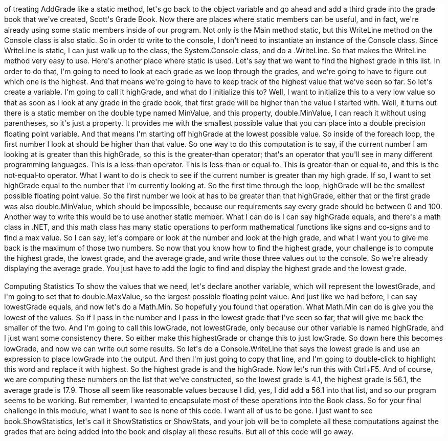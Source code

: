 of treating AddGrade like a static method, let's go back to the object variable and go ahead and add a third grade into the grade book that we've created, Scott's Grade Book. Now there are places where static members can be useful, and in fact, we're already using some static members inside of our program. Not only is the Main method static, but this WriteLine method on the Console class is also static. So in order to write to the console, I don't need to instantiate an instance of the Console class. Since WriteLine is static, I can just walk up to the class, the System.Console class, and do a .WriteLine. So that makes the WriteLine method very easy to use. Here's another place where static is used. Let's say that we want to find the highest grade in this list. In order to do that, I'm going to need to look at each grade as we loop through the grades, and we're going to have to figure out which one is the highest. And that means we're going to have to keep track of the highest value that we've seen so far. So let's create a variable. I'm going to call it highGrade, and what do I initialize this to? Well, I want to initialize this to a very low value so that as soon as I look at any grade in the grade book, that first grade will be higher than the value I started with. Well, it turns out there is a static member on the double type named MinValue, and this property, double.MinValue, I can reach it without using parentheses, so it's just a property. It provides me with the smallest possible value that you can place into a double precision floating point variable. And that means I'm starting off highGrade at the lowest possible value. So inside of the foreach loop, the first number I look at should be higher than that value. So one way to do this computation is to say, if the current number I am looking at is greater than this highGrade, so this is the greater‑than operator; that's an operator that you'll see in many different programming languages. This is a less‑than operator. This is less‑than or equal‑to. This is greater‑than or equal‑to, and this is the not‑equal‑to operator. What I want to do is check to see if the current number is greater than my high grade. If so, I want to set highGrade equal to the number that I'm currently looking at. So the first time through the loop, highGrade will be the smallest possible floating point value. So the first number we look at has to be greater than that highGrade, either that or the first grade was also double.MinValue, which should be impossible, because our requirements say every grade should be between 0 and 100. Another way to write this would be to use another static member. What I can do is I can say highGrade equals, and there's a math class in .NET, and this math class has many static operations to perform mathematical functions like signs and co‑signs and to find a max value. So I can say, let's compare or look at the number and look at the high grade, and what I want you to give me back is the maximum of those two numbers. So now that you know how to find the highest grade, your challenge is to compute the highest grade, the lowest grade, and the average grade, and write those three values out to the console. So we're already displaying the average grade. You just have to add the logic to find and display the highest grade and the lowest grade.

Computing Statistics
To show the values that we need, let's declare another variable, which will represent the lowestGrade, and I'm going to set that to double.MaxValue, so the largest possible floating point value. And just like we had before, I can say lowestGrade equals, and now let's do a Math.Min. So hopefully you found that operation. What Math.Min can do is give you the lowest of the values. So if I pass in the number and I pass in the lowest grade that I've seen so far, that will give me back the smaller of the two. And I'm going to call this lowGrade, not lowestGrade, only because our other variable is named highGrade, and I just want some consistency there. So either make this highestGrade or change this to just lowGrade. So down here this becomes lowGrade, and now we can write out some results. So let's do a Console.WriteLine that says the lowest grade is and use an expression to place lowGrade into the output. And then I'm just going to copy that line, and I'm going to double‑click to highlight this word and replace it with highest. So the highest grade is and the highGrade. Now let's run this with Ctrl+F5. And of course, we are computing these numbers on the list that we've constructed, so the lowest grade is 4.1, the highest grade is 56.1, the average grade is 17.9. Those all seem like reasonable values because I did, yes, I did add a 56.1 into that list, and so our program seems to be working. But remember, I wanted to encapsulate most of these operations into the Book class. So for your final challenge in this module, what I want to see is none of this code. I want all of us to be gone. I just want to see book.ShowStatistics, let's call it ShowStatistics or ShowStats, and your job will be to complete all these computations against the grades that are being added into the book and display all these results. But all of this code will go away.
